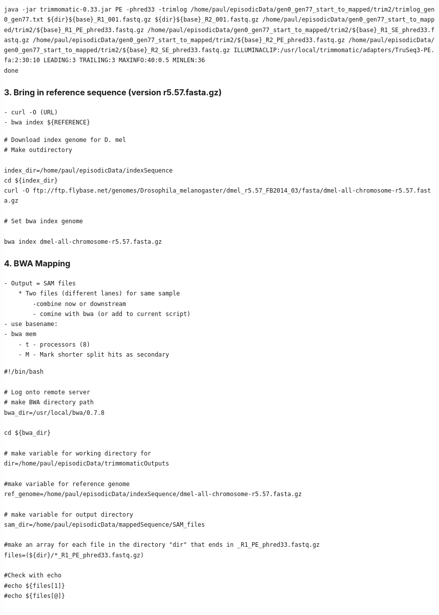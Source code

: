 ```
java -jar trimmomatic-0.33.jar PE -phred33 -trimlog /home/paul/episodicData/gen0_gen77_start_to_mapped/trim2/trimlog_gen0_gen77.txt ${dir}${base}_R1_001.fastq.gz ${dir}${base}_R2_001.fastq.gz /home/paul/episodicData/gen0_gen77_start_to_mapped/trim2/${base}_R1_PE_phred33.fastq.gz /home/paul/episodicData/gen0_gen77_start_to_mapped/trim2/${base}_R1_SE_phred33.fastq.gz /home/paul/episodicData/gen0_gen77_start_to_mapped/trim2/${base}_R2_PE_phred33.fastq.gz /home/paul/episodicData/gen0_gen77_start_to_mapped/trim2/${base}_R2_SE_phred33.fastq.gz ILLUMINACLIP:/usr/local/trimmomatic/adapters/TruSeq3-PE.fa:2:30:10 LEADING:3 TRAILING:3 MAXINFO:40:0.5 MINLEN:36
done
```
	
### 3. Bring in reference sequence (version r5.57.fasta.gz)
	- curl -O (URL)
	- bwa index ${REFERENCE}

```
# Download index genome for D. mel
# Make outdirectory

index_dir=/home/paul/episodicData/indexSequence
cd ${index_dir}
curl -O ftp://ftp.flybase.net/genomes/Drosophila_melanogaster/dmel_r5.57_FB2014_03/fasta/dmel-all-chromosome-r5.57.fasta.gz

# Set bwa index genome 

bwa index dmel-all-chromosome-r5.57.fasta.gz
```

### 4. BWA Mapping
	- Output = SAM files 
		* Two files (different lanes) for same sample
			-combine now or downstream
			- comine with bwa (or add to current script)
	- use basename:
	- bwa mem
		- t - processors (8)
		- M - Mark shorter split hits as secondary

```
#!/bin/bash

# Log onto remote server
# make BWA directory path
bwa_dir=/usr/local/bwa/0.7.8

cd ${bwa_dir}

# make variable for working directory for
dir=/home/paul/episodicData/trimmomaticOutputs

#make variable for reference genome
ref_genome=/home/paul/episodicData/indexSequence/dmel-all-chromosome-r5.57.fasta.gz

# make variable for output directory
sam_dir=/home/paul/episodicData/mappedSequence/SAM_files

#make an array for each file in the directory "dir" that ends in _R1_PE_phred33.fastq.gz
files=(${dir}/*_R1_PE_phred33.fastq.gz)

#Check with echo
#echo ${files[1]}
#echo ${files[@]}


```